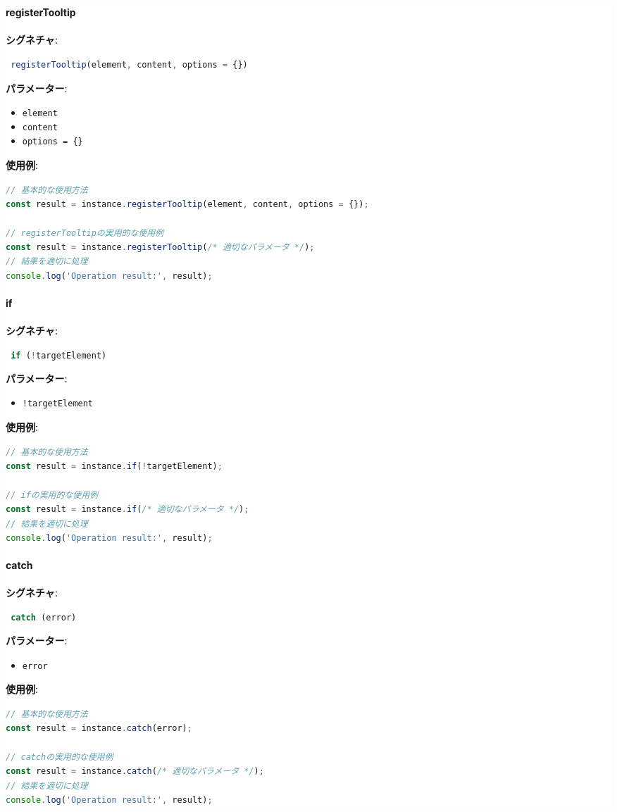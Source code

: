 #### registerTooltip

**シグネチャ**:
```javascript
 registerTooltip(element, content, options = {})
```

**パラメーター**:
- `element`
- `content`
- `options = {}`

**使用例**:
```javascript
// 基本的な使用方法
const result = instance.registerTooltip(element, content, options = {});

// registerTooltipの実用的な使用例
const result = instance.registerTooltip(/* 適切なパラメータ */);
// 結果を適切に処理
console.log('Operation result:', result);
```

#### if

**シグネチャ**:
```javascript
 if (!targetElement)
```

**パラメーター**:
- `!targetElement`

**使用例**:
```javascript
// 基本的な使用方法
const result = instance.if(!targetElement);

// ifの実用的な使用例
const result = instance.if(/* 適切なパラメータ */);
// 結果を適切に処理
console.log('Operation result:', result);
```

#### catch

**シグネチャ**:
```javascript
 catch (error)
```

**パラメーター**:
- `error`

**使用例**:
```javascript
// 基本的な使用方法
const result = instance.catch(error);

// catchの実用的な使用例
const result = instance.catch(/* 適切なパラメータ */);
// 結果を適切に処理
console.log('Operation result:', result);
```
